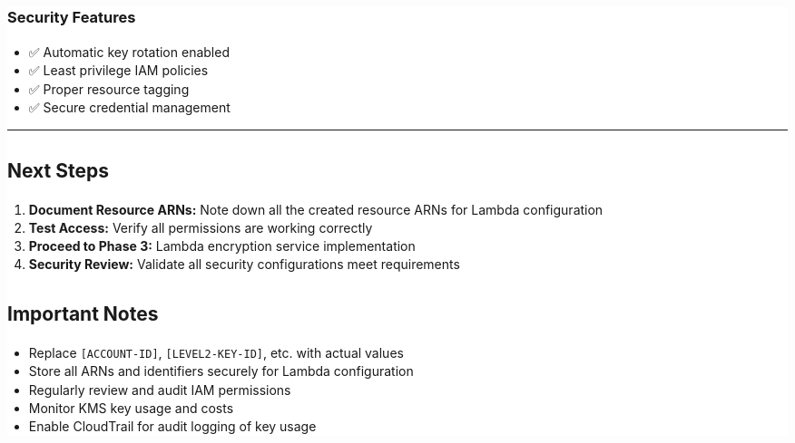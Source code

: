 ### Security Features
- ✅ Automatic key rotation enabled
- ✅ Least privilege IAM policies
- ✅ Proper resource tagging
- ✅ Secure credential management

---

## Next Steps

1. **Document Resource ARNs:** Note down all the created resource ARNs for Lambda configuration
2. **Test Access:** Verify all permissions are working correctly
3. **Proceed to Phase 3:** Lambda encryption service implementation
4. **Security Review:** Validate all security configurations meet requirements

## Important Notes

- Replace `[ACCOUNT-ID]`, `[LEVEL2-KEY-ID]`, etc. with actual values
- Store all ARNs and identifiers securely for Lambda configuration
- Regularly review and audit IAM permissions
- Monitor KMS key usage and costs
- Enable CloudTrail for audit logging of key usage